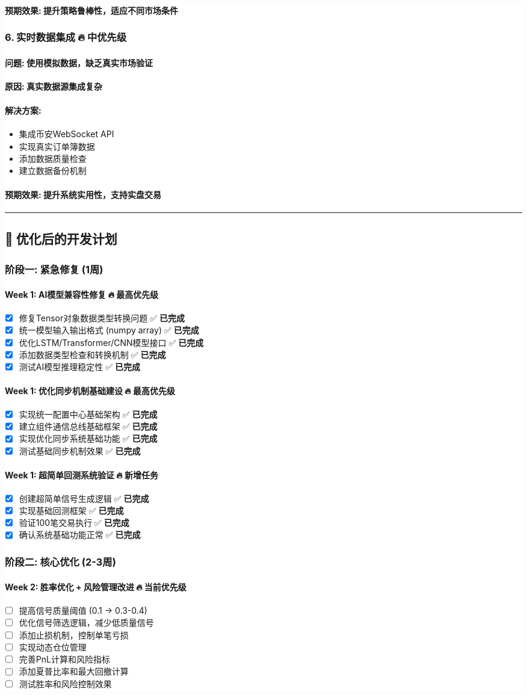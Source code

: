 #### **预期效果**: 提升策略鲁棒性，适应不同市场条件

### **6. 实时数据集成** 🔥 **中优先级**
#### **问题**: 使用模拟数据，缺乏真实市场验证
#### **原因**: 真实数据源集成复杂
#### **解决方案**:
- 集成币安WebSocket API
- 实现真实订单簿数据
- 添加数据质量检查
- 建立数据备份机制

#### **预期效果**: 提升系统实用性，支持实盘交易

---

## 📅 **优化后的开发计划**

### **阶段一: 紧急修复 (1周)**

#### **Week 1: AI模型兼容性修复** 🔥 **最高优先级**
- [x] 修复Tensor对象数据类型转换问题 ✅ **已完成**
- [x] 统一模型输入输出格式 (numpy array) ✅ **已完成**
- [x] 优化LSTM/Transformer/CNN模型接口 ✅ **已完成**
- [x] 添加数据类型检查和转换机制 ✅ **已完成**
- [x] 测试AI模型推理稳定性 ✅ **已完成**

#### **Week 1: 优化同步机制基础建设** 🔥 **最高优先级**
- [x] 实现统一配置中心基础架构 ✅ **已完成**
- [x] 建立组件通信总线基础框架 ✅ **已完成**
- [x] 实现优化同步系统基础功能 ✅ **已完成**
- [x] 测试基础同步机制效果 ✅ **已完成**

#### **Week 1: 超简单回测系统验证** 🔥 **新增任务**
- [x] 创建超简单信号生成逻辑 ✅ **已完成**
- [x] 实现基础回测框架 ✅ **已完成**
- [x] 验证100笔交易执行 ✅ **已完成**
- [x] 确认系统基础功能正常 ✅ **已完成**

### **阶段二: 核心优化 (2-3周)**

#### **Week 2: 胜率优化 + 风险管理改进** 🔥 **当前优先级**
- [ ] 提高信号质量阈值 (0.1 → 0.3-0.4)
- [ ] 优化信号筛选逻辑，减少低质量信号
- [ ] 添加止损机制，控制单笔亏损
- [ ] 实现动态仓位管理
- [ ] 完善PnL计算和风险指标
- [ ] 添加夏普比率和最大回撤计算
- [ ] 测试胜率和风险控制效果
